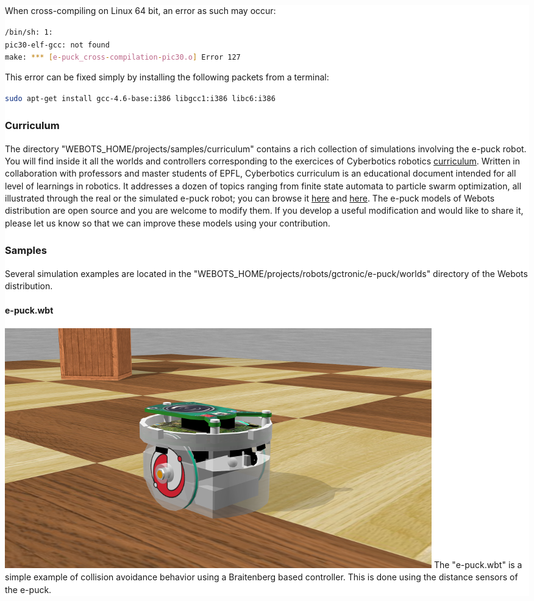 When cross-compiling on Linux 64 bit, an error as such may occur:

```sh
/bin/sh: 1:
pic30-elf-gcc: not found
make: *** [e-puck_cross-compilation-pic30.o] Error 127
```

This error can be fixed simply by installing the following packets from a terminal:

```sh
sudo apt-get install gcc-4.6-base:i386 libgcc1:i386 libc6:i386
```

### Curriculum

The directory "WEBOTS\_HOME/projects/samples/curriculum" contains a rich collection of simulations involving the e-puck robot.
You will find inside it all the worlds and controllers corresponding to the exercices of Cyberbotics robotics [curriculum](http://www.cyberbotics.com/publications/RiE2011.pdf).
Written in collaboration with professors and master students of EPFL, Cyberbotics curriculum is an educational document intended for all level of learnings in robotics.
It addresses a dozen of topics ranging from finite state automata to particle swarm optimization, all illustrated through the real or the simulated e-puck robot; you can browse it [here](http://www.cyberbotics.com/curriculum) and [here](https://en.wikibooks.org/wiki/Cyberbotics'_Robot_Curriculum).
The e-puck models of Webots distribution are open source and you are welcome to modify them.
If you develop a useful modification and would like to share it, please let us know so that we can improve these models using your contribution.

### Samples

Several simulation examples are located in the "WEBOTS\_HOME/projects/robots/gctronic/e-puck/worlds" directory of the Webots distribution.

#### e-puck.wbt

![e-puck_example.png](images/e-puck_example.png) The "e-puck.wbt" is a simple example of collision avoidance behavior using a Braitenberg based controller.
This is done using the distance sensors of the e-puck.
